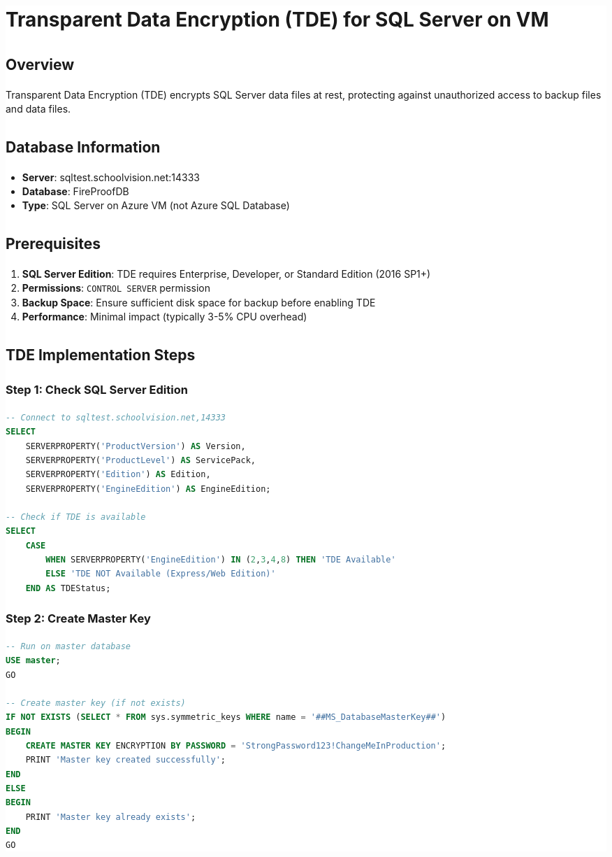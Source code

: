 # Transparent Data Encryption (TDE) for SQL Server on VM

## Overview

Transparent Data Encryption (TDE) encrypts SQL Server data files at rest, protecting against unauthorized access to backup files and data files.

## Database Information
- **Server**: sqltest.schoolvision.net:14333
- **Database**: FireProofDB
- **Type**: SQL Server on Azure VM (not Azure SQL Database)

## Prerequisites

1. **SQL Server Edition**: TDE requires Enterprise, Developer, or Standard Edition (2016 SP1+)
2. **Permissions**: `CONTROL SERVER` permission
3. **Backup Space**: Ensure sufficient disk space for backup before enabling TDE
4. **Performance**: Minimal impact (typically 3-5% CPU overhead)

## TDE Implementation Steps

### Step 1: Check SQL Server Edition

```sql
-- Connect to sqltest.schoolvision.net,14333
SELECT
    SERVERPROPERTY('ProductVersion') AS Version,
    SERVERPROPERTY('ProductLevel') AS ServicePack,
    SERVERPROPERTY('Edition') AS Edition,
    SERVERPROPERTY('EngineEdition') AS EngineEdition;

-- Check if TDE is available
SELECT
    CASE
        WHEN SERVERPROPERTY('EngineEdition') IN (2,3,4,8) THEN 'TDE Available'
        ELSE 'TDE NOT Available (Express/Web Edition)'
    END AS TDEStatus;
```

### Step 2: Create Master Key

```sql
-- Run on master database
USE master;
GO

-- Create master key (if not exists)
IF NOT EXISTS (SELECT * FROM sys.symmetric_keys WHERE name = '##MS_DatabaseMasterKey##')
BEGIN
    CREATE MASTER KEY ENCRYPTION BY PASSWORD = 'StrongPassword123!ChangeMeInProduction';
    PRINT 'Master key created successfully';
END
ELSE
BEGIN
    PRINT 'Master key already exists';
END
GO
```
